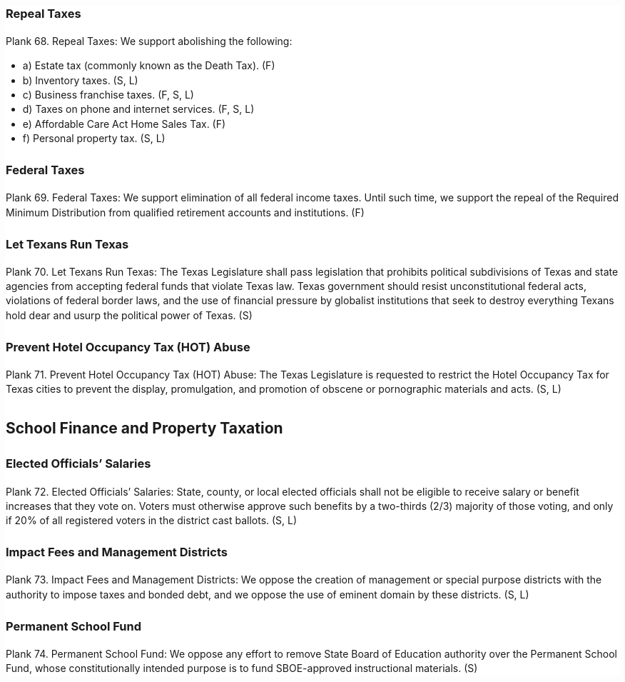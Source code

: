 ### Repeal Taxes

Plank 68. Repeal Taxes: We support abolishing the following:

- a) Estate tax (commonly known as the Death Tax). (F)
- b) Inventory taxes. (S, L)
- c) Business franchise taxes. (F, S, L)
- d) Taxes on phone and internet services. (F, S, L)
- e) Affordable Care Act Home Sales Tax. (F)
- f) Personal property tax. (S, L)

### Federal Taxes

Plank 69. Federal Taxes: We support elimination of all federal income taxes. Until such time, we support the repeal of the Required Minimum Distribution from qualified retirement accounts and institutions. (F)

### Let Texans Run Texas

Plank 70. Let Texans Run Texas: The Texas Legislature shall pass legislation that prohibits political subdivisions of Texas and state agencies from accepting federal funds that violate Texas law. Texas government should resist unconstitutional federal acts, violations of federal border laws, and the use of financial pressure by globalist institutions that seek to destroy everything Texans hold dear and usurp the political power of Texas. (S)

### Prevent Hotel Occupancy Tax (HOT) Abuse

Plank 71. Prevent Hotel Occupancy Tax (HOT) Abuse: The Texas Legislature is requested to restrict the Hotel Occupancy Tax for Texas cities to prevent the display, promulgation, and promotion of obscene or pornographic materials and acts. (S, L)

## School Finance and Property Taxation

### Elected Officials’ Salaries

Plank 72. Elected Officials’ Salaries: State, county, or local elected officials shall not be eligible to receive salary or benefit increases that they vote on. Voters must otherwise approve such benefits by a two-thirds (2/3) majority of those voting, and only if 20% of all registered voters in the district cast ballots. (S, L)

### Impact Fees and Management Districts

Plank 73. Impact Fees and Management Districts: We oppose the creation of management or special purpose districts with the authority to impose taxes and bonded debt, and we oppose the use of eminent domain by these districts. (S, L)

### Permanent School Fund

Plank 74. Permanent School Fund: We oppose any effort to remove State Board of Education authority over the Permanent School Fund, whose constitutionally intended purpose is to fund SBOE-approved instructional materials. (S)
